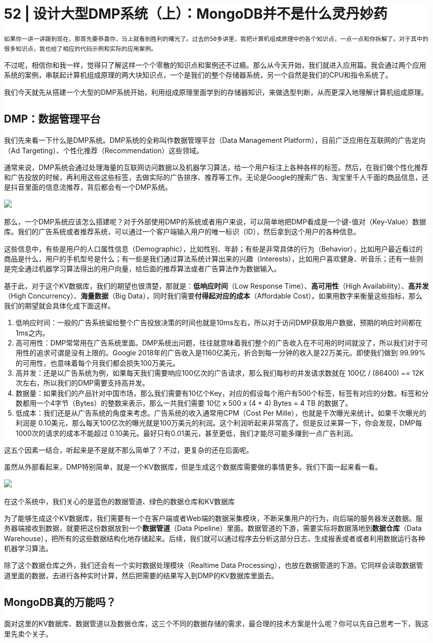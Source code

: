 # 52 | 设计大型DMP系统（上）：MongoDB并不是什么灵丹妙药

    如果你一讲一讲跟到现在，那首先要恭喜你，马上就看到胜利的曙光了。过去的50多讲里，我把计算机组成原理中的各个知识点，一点一点和你拆解了。对于其中的很多知识点，我也给了相应的代码示例和实际的应用案例。

不过呢，相信你和我一样，觉得只了解这样一个个零散的知识点和案例还不过瘾。那么从今天开始，我们就进入应用篇。我会通过两个应用系统的案例，串联起计算机组成原理的两大块知识点，一个是我们的整个存储器系统，另一个自然是我们的CPU和指令系统了。

我们今天就先从搭建一个大型的DMP系统开始，利用组成原理里面学到的存储器知识，来做选型判断，从而更深入地理解计算机组成原理。

## DMP：数据管理平台

我们先来看一下什么是DMP系统。DMP系统的全称叫作数据管理平台（Data Management Platform），目前广泛应用在互联网的广告定向（Ad Targeting）、个性化推荐（Recommendation）这些领域。

通常来说，DMP系统会通过处理海量的互联网访问数据以及机器学习算法，给一个用户标注上各种各样的标签。然后，在我们做个性化推荐和广告投放的时候，再利用这些这些标签，去做实际的广告排序、推荐等工作。无论是Google的搜索广告、淘宝里千人千面的商品信息，还是抖音里面的信息流推荐，背后都会有一个DMP系统。

![](https://static001.geekbang.org/resource/image/17/ef/170004db8634a3a7f9dc47c4a4d5bfef.jpg)

那么，一个DMP系统应该怎么搭建呢？对于外部使用DMP的系统或者用户来说，可以简单地把DMP看成是一个键-值对（Key-Value）数据库。我们的广告系统或者推荐系统，可以通过一个客户端输入用户的唯一标识（ID），然后拿到这个用户的各种信息。

这些信息中，有些是用户的人口属性信息（Demographic），比如性别、年龄；有些是非常具体的行为（Behavior），比如用户最近看过的商品是什么，用户的手机型号是什么；有一些是我们通过算法系统计算出来的兴趣（Interests），比如用户喜欢健身、听音乐；还有一些则是完全通过机器学习算法得出的用户向量，给后面的推荐算法或者广告算法作为数据输入。

基于此，对于这个KV数据库，我们的期望也很清楚，那就是：**低响应时间**（Low Response Time）、**高可用性**（High Availability）、**高并发**（High Concurrency）、**海量数据**（Big Data），同时我们需要**付得起对应的成本**（Affordable Cost）。如果用数字来衡量这些指标，那么我们的期望就会具体化成下面这样。

1.  低响应时间：一般的广告系统留给整个广告投放决策的时间也就是10ms左右，所以对于访问DMP获取用户数据，预期的响应时间都在1ms之内。
2.  高可用性：DMP常常用在广告系统里面。DMP系统出问题，往往就意味着我们整个的广告收入在不可用的时间就没了，所以我们对于可用性的追求可谓是没有上限的。Google 2018年的广告收入是1160亿美元，折合到每一分钟的收入是22万美元。即使我们做到 99.99% 的可用性，也意味着每个月我们都会损失100万美元。
3.  高并发：还是以广告系统为例，如果每天我们需要响应100亿次的广告请求，那么我们每秒的并发请求数就在 100亿 / (86400) ~= 12K 次左右，所以我们的DMP需要支持高并发。
4.  数据量：如果我们的产品针对中国市场，那么我们需要有10亿个Key，对应的假设每个用户有500个标签，标签有对应的分数。标签和分数都用一个4字节（Bytes）的整数来表示，那么一共我们需要 10亿 x 500 x (4 + 4) Bytes = 4 TB 的数据了。
5.  低成本：我们还是从广告系统的角度来考虑。广告系统的收入通常用CPM（Cost Per Mille），也就是千次曝光来统计。如果千次曝光的利润是 0.10美元，那么每天100亿次的曝光就是100万美元的利润。这个利润听起来非常高了。但是反过来算一下，你会发现，DMP每1000次的请求的成本不能超过 0.10美元。最好只有0.01美元，甚至更低，我们才能尽可能多赚到一点广告利润。

这五个因素一结合，听起来是不是就不那么简单了？不过，更复杂的还在后面呢。

虽然从外部看起来，DMP特别简单，就是一个KV数据库，但是生成这个数据库需要做的事情更多。我们下面一起来看一看。

![](https://static001.geekbang.org/resource/image/b5/33/b5d8c56d840b9e824cfbc186c19d0733.jpg)

在这个系统中，我们关心的是蓝色的数据管道、绿色的数据仓库和KV数据库

为了能够生成这个KV数据库，我们需要有一个在客户端或者Web端的数据采集模块，不断采集用户的行为，向后端的服务器发送数据。服务器端接收到数据，就要把这份数据放到一个**数据管道**（Data Pipeline）里面。数据管道的下游，需要实际将数据落地到**数据仓库**（Data Warehouse），把所有的这些数据结构化地存储起来。后续，我们就可以通过程序去分析这部分日志，生成报表或者或者利用数据运行各种机器学习算法。

除了这个数据仓库之外，我们还会有一个实时数据处理模块（Realtime Data Processing），也放在数据管道的下游。它同样会读取数据管道里面的数据，去进行各种实时计算，然后把需要的结果写入到DMP的KV数据库里面去。

## MongoDB真的万能吗？

面对这里的KV数据库、数据管道以及数据仓库，这三个不同的数据存储的需求，最合理的技术方案是什么呢？你可以先自己思考一下，我这里先卖个关子。
